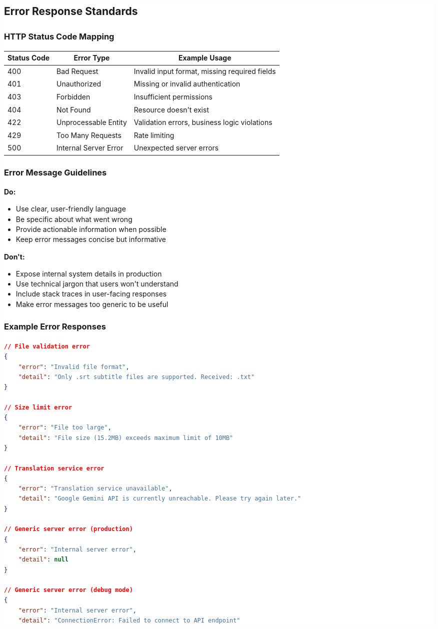 ## Error Response Standards

### HTTP Status Code Mapping

| Status Code | Error Type | Example Usage |
|-------------|------------|---------------|
| 400 | Bad Request | Invalid input format, missing required fields |
| 401 | Unauthorized | Missing or invalid authentication |
| 403 | Forbidden | Insufficient permissions |
| 404 | Not Found | Resource doesn't exist |
| 422 | Unprocessable Entity | Validation errors, business logic violations |
| 429 | Too Many Requests | Rate limiting |
| 500 | Internal Server Error | Unexpected server errors |

### Error Message Guidelines

**Do:**
- Use clear, user-friendly language
- Be specific about what went wrong
- Provide actionable information when possible
- Keep error messages concise but informative

**Don't:**
- Expose internal system details in production
- Use technical jargon that users won't understand
- Include stack traces in user-facing responses
- Make error messages too generic to be useful

### Example Error Responses

```json
// File validation error
{
    "error": "Invalid file format",
    "detail": "Only .srt subtitle files are supported. Received: .txt"
}

// Size limit error  
{
    "error": "File too large",
    "detail": "File size (15.2MB) exceeds maximum limit of 10MB"
}

// Translation service error
{
    "error": "Translation service unavailable",
    "detail": "Google Gemini API is currently unreachable. Please try again later."
}

// Generic server error (production)
{
    "error": "Internal server error",
    "detail": null
}

// Generic server error (debug mode)
{
    "error": "Internal server error", 
    "detail": "ConnectionError: Failed to connect to API endpoint"
```
